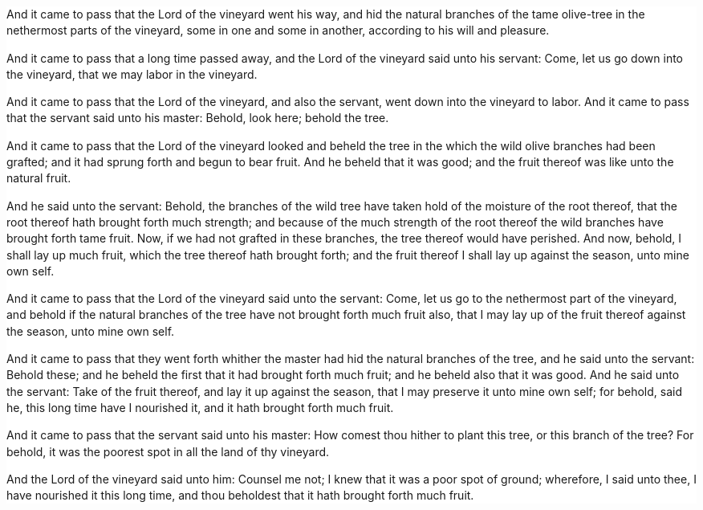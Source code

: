 And it came to pass that the Lord of the vineyard went his
way, and hid the natural branches of the tame olive-tree in the
nethermost parts of the vineyard, some in one and some in
another, according to his will and pleasure.

And it came to pass that a long time passed away, and the
Lord of the vineyard said unto his servant: Come, let us go down
into the vineyard, that we may labor in the vineyard.

And it came to pass that the Lord of the vineyard, and also
the servant, went down into the vineyard to labor.  And it came
to pass that the servant said unto his master: Behold, look here;
behold the tree.

And it came to pass that the Lord of the vineyard looked and
beheld the tree in the which the wild olive branches had been
grafted; and it had sprung forth and begun to bear fruit.  And he
beheld that it was good; and the fruit thereof was like unto the
natural fruit.

And he said unto the servant: Behold, the branches of the
wild tree have taken hold of the moisture of the root thereof,
that the root thereof hath brought forth much strength; and
because of the much strength of the root thereof the wild
branches have brought forth tame fruit.  Now, if we had not
grafted in these branches, the tree thereof would have perished. 
And now, behold, I shall lay up much fruit, which the tree
thereof hath brought forth; and the fruit thereof I shall lay up
against the season, unto mine own self.

And it came to pass that the Lord of the vineyard said unto
the servant: Come, let us go to the nethermost part of the
vineyard, and behold if the natural branches of the tree have not
brought forth much fruit also, that I may lay up of the fruit
thereof against the season, unto mine own self.

And it came to pass that they went forth whither the master
had hid the natural branches of the tree, and he said unto the
servant: Behold these; and he beheld the first that it had
brought forth much fruit; and he beheld also that it was good. 
And he said unto the servant: Take of the fruit thereof, and lay
it up against the season, that I may preserve it unto mine own
self; for behold, said he, this long time have I nourished it,
and it hath brought forth much fruit.

And it came to pass that the servant said unto his master:
How comest thou hither to plant this tree, or this branch of the
tree?  For behold, it was the poorest spot in all the land of thy
vineyard.

And the Lord of the vineyard said unto him: Counsel me not; I
knew that it was a poor spot of ground; wherefore, I said unto
thee, I have nourished it this long time, and thou beholdest that
it hath brought forth much fruit.
